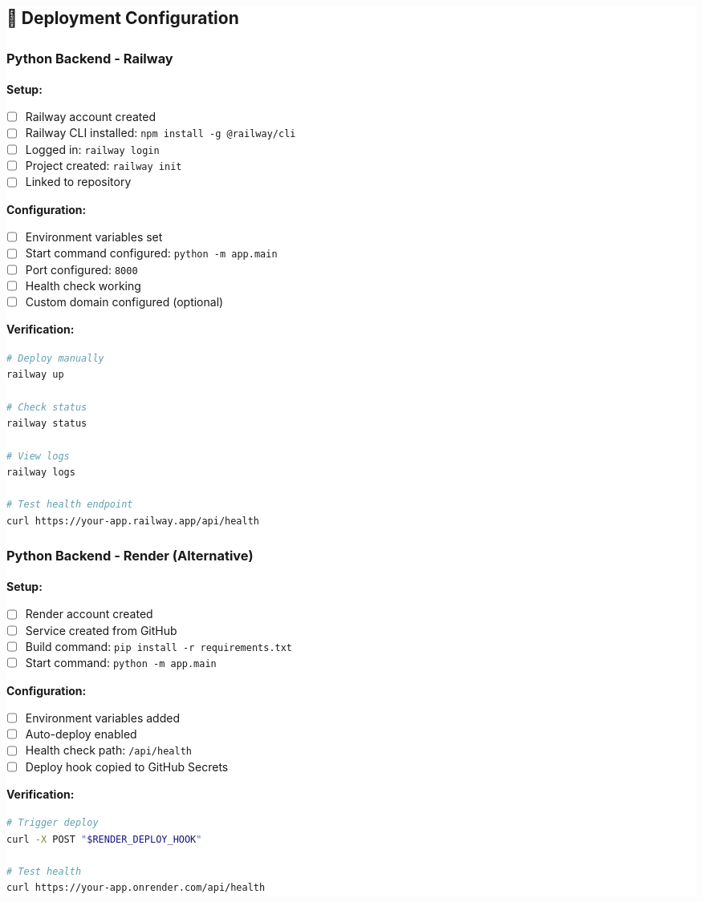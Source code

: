 
## 🚀 Deployment Configuration

### Python Backend - Railway

**Setup:**
- [ ] Railway account created
- [ ] Railway CLI installed: `npm install -g @railway/cli`
- [ ] Logged in: `railway login`
- [ ] Project created: `railway init`
- [ ] Linked to repository

**Configuration:**
- [ ] Environment variables set
- [ ] Start command configured: `python -m app.main`
- [ ] Port configured: `8000`
- [ ] Health check working
- [ ] Custom domain configured (optional)

**Verification:**
```bash
# Deploy manually
railway up

# Check status
railway status

# View logs
railway logs

# Test health endpoint
curl https://your-app.railway.app/api/health
```

### Python Backend - Render (Alternative)

**Setup:**
- [ ] Render account created
- [ ] Service created from GitHub
- [ ] Build command: `pip install -r requirements.txt`
- [ ] Start command: `python -m app.main`

**Configuration:**
- [ ] Environment variables added
- [ ] Auto-deploy enabled
- [ ] Health check path: `/api/health`
- [ ] Deploy hook copied to GitHub Secrets

**Verification:**
```bash
# Trigger deploy
curl -X POST "$RENDER_DEPLOY_HOOK"

# Test health
curl https://your-app.onrender.com/api/health
```
